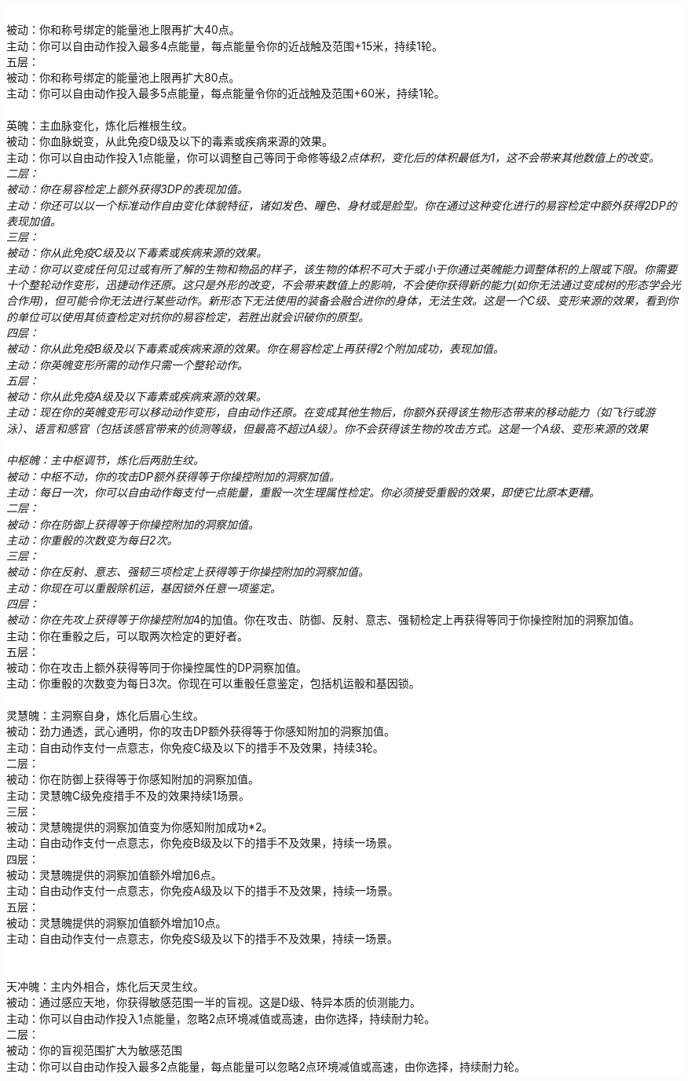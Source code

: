 <br>被动：你和称号绑定的能量池上限再扩大40点。
<br>主动：你可以自由动作投入最多4点能量，每点能量令你的近战触及范围+15米，持续1轮。
<br>五层：
<br>被动：你和称号绑定的能量池上限再扩大80点。
<br>主动：你可以自由动作投入最多5点能量，每点能量令你的近战触及范围+60米，持续1轮。
<br>
<br>英魄：主血脉变化，炼化后椎根生纹。
<br>被动：你血脉蜕变，从此免疫D级及以下的毒素或疾病来源的效果。
<br>主动：你可以自由动作投入1点能量，你可以调整自己等同于命修等级*2点体积，变化后的体积最低为1，这不会带来其他数值上的改变。
<br>二层：
<br>被动：你在易容检定上额外获得3DP的表现加值。
<br>主动：你还可以以一个标准动作自由变化体貌特征，诸如发色、瞳色、身材或是脸型。你在通过这种变化进行的易容检定中额外获得2DP的表现加值。
<br>三层：
<br>被动：你从此免疫C级及以下毒素或疾病来源的效果。
<br>主动：你可以变成任何见过或有所了解的生物和物品的样子，该生物的体积不可大于或小于你通过英魄能力调整体积的上限或下限。你需要十个整轮动作变形，迅捷动作还原。这只是外形的改变，不会带来数值上的影响，不会使你获得新的能力(如你无法通过变成树的形态学会光合作用)，但可能令你无法进行某些动作。新形态下无法使用的装备会融合进你的身体，无法生效。这是一个C级、变形来源的效果，看到你的单位可以使用其侦查检定对抗你的易容检定，若胜出就会识破你的原型。
<br>四层：
<br>被动：你从此免疫B级及以下毒素或疾病来源的效果。你在易容检定上再获得2个附加成功，表现加值。
<br>主动：你英魄变形所需的动作只需一个整轮动作。
<br>五层：
<br>被动：你从此免疫A级及以下毒素或疾病来源的效果。
<br>主动：现在你的英魄变形可以移动动作变形，自由动作还原。在变成其他生物后，你额外获得该生物形态带来的移动能力（如飞行或游泳）、语言和感官（包括该感官带来的侦测等级，但最高不超过A级）。你不会获得该生物的攻击方式。这是一个A级、变形来源的效果
<br>
<br>中枢魄：主中枢调节，炼化后两肋生纹。
<br>被动：中枢不动，你的攻击DP额外获得等于你操控附加的洞察加值。
<br>主动：每日一次，你可以自由动作每支付一点能量，重骰一次生理属性检定。你必须接受重骰的效果，即使它比原本更糟。
<br>二层：
<br>被动：你在防御上获得等于你操控附加的洞察加值。
<br>主动：你重骰的次数变为每日2次。
<br>三层：
<br>被动：你在反射、意志、强韧三项检定上获得等于你操控附加的洞察加值。
<br>主动：你现在可以重骰除机运，基因锁外任意一项鉴定。
<br>四层：
<br>被动：你在先攻上获得等于你操控附加*4的加值。你在攻击、防御、反射、意志、强韧检定上再获得等同于你操控附加的洞察加值。
<br>主动：你在重骰之后，可以取两次检定的更好者。
<br>五层：
<br>被动：你在攻击上额外获得等同于你操控属性的DP洞察加值。
<br>主动：你重骰的次数变为每日3次。你现在可以重骰任意鉴定，包括机运骰和基因锁。
<br>
<br>灵慧魄：主洞察自身，炼化后眉心生纹。
<br>被动：劲力通透，武心通明，你的攻击DP额外获得等于你感知附加的洞察加值。
<br>主动：自由动作支付一点意志，你免疫C级及以下的措手不及效果，持续3轮。
<br>二层：
<br>被动：你在防御上获得等于你感知附加的洞察加值。
<br>主动：灵慧魄C级免疫措手不及的效果持续1场景。
<br>三层：
<br>被动：灵慧魄提供的洞察加值变为你感知附加成功*2。
<br>主动：自由动作支付一点意志，你免疫B级及以下的措手不及效果，持续一场景。
<br>四层：
<br>被动：灵慧魄提供的洞察加值额外增加6点。
<br>主动：自由动作支付一点意志，你免疫A级及以下的措手不及效果，持续一场景。
<br>五层：
<br>被动：灵慧魄提供的洞察加值额外增加10点。
<br>主动：自由动作支付一点意志，你免疫S级及以下的措手不及效果，持续一场景。
<br>
<br>
<br>天冲魄：主内外相合，炼化后天灵生纹。
<br>被动：通过感应天地，你获得敏感范围一半的盲视。这是D级、特异本质的侦测能力。
<br>主动：你可以自由动作投入1点能量，忽略2点环境减值或高速，由你选择，持续耐力轮。
<br>二层：
<br>被动：你的盲视范围扩大为敏感范围
<br>主动：你可以自由动作投入最多2点能量，每点能量可以忽略2点环境减值或高速，由你选择，持续耐力轮。